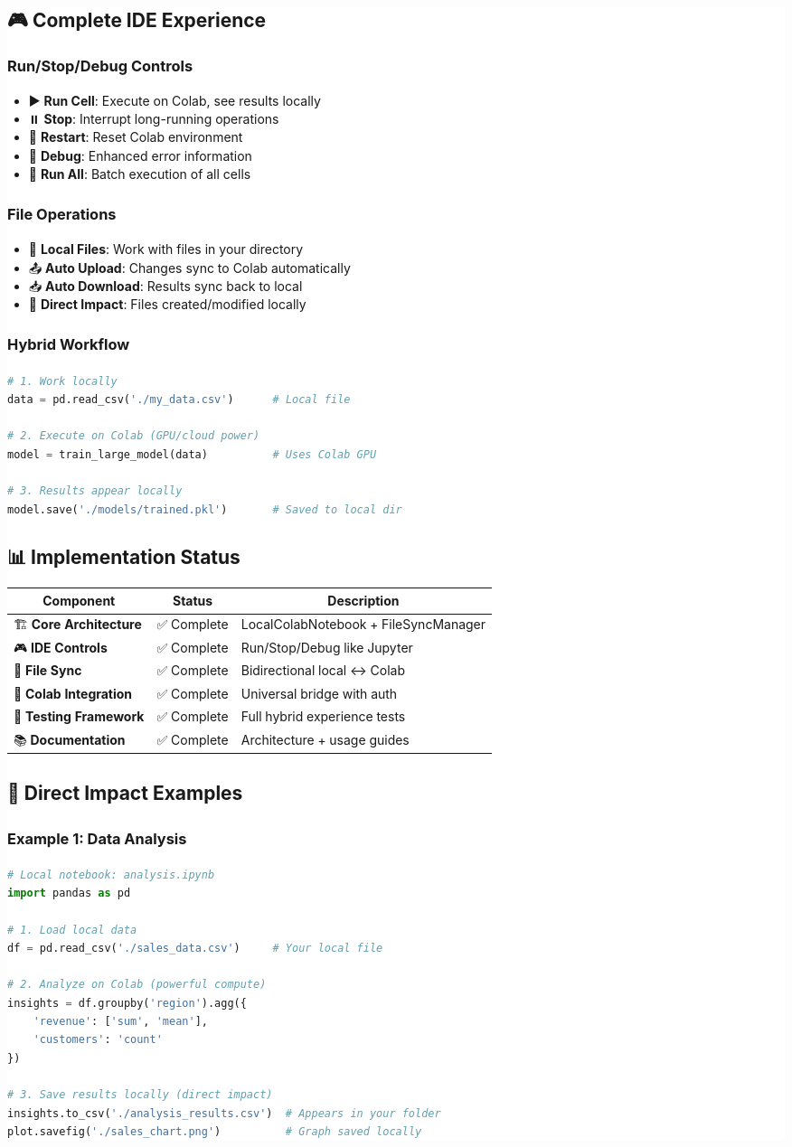 ## 🎮 Complete IDE Experience

### **Run/Stop/Debug Controls**
- ▶️ **Run Cell**: Execute on Colab, see results locally
- ⏸️ **Stop**: Interrupt long-running operations  
- 🔄 **Restart**: Reset Colab environment
- 🐛 **Debug**: Enhanced error information
- 🔄 **Run All**: Batch execution of all cells

### **File Operations**
- 📁 **Local Files**: Work with files in your directory
- 📤 **Auto Upload**: Changes sync to Colab automatically
- 📥 **Auto Download**: Results sync back to local
- 💾 **Direct Impact**: Files created/modified locally

### **Hybrid Workflow**
```python
# 1. Work locally
data = pd.read_csv('./my_data.csv')      # Local file

# 2. Execute on Colab (GPU/cloud power)
model = train_large_model(data)          # Uses Colab GPU

# 3. Results appear locally  
model.save('./models/trained.pkl')       # Saved to local dir
```

## 📊 Implementation Status

| Component | Status | Description |
|-----------|--------|-------------|
| 🏗️ **Core Architecture** | ✅ Complete | LocalColabNotebook + FileSyncManager |
| 🎮 **IDE Controls** | ✅ Complete | Run/Stop/Debug like Jupyter |
| 📁 **File Sync** | ✅ Complete | Bidirectional local ↔ Colab |
| 🔗 **Colab Integration** | ✅ Complete | Universal bridge with auth |
| 🧪 **Testing Framework** | ✅ Complete | Full hybrid experience tests |
| 📚 **Documentation** | ✅ Complete | Architecture + usage guides |

## 🎯 Direct Impact Examples

### **Example 1: Data Analysis**
```python
# Local notebook: analysis.ipynb
import pandas as pd

# 1. Load local data
df = pd.read_csv('./sales_data.csv')     # Your local file

# 2. Analyze on Colab (powerful compute)
insights = df.groupby('region').agg({
    'revenue': ['sum', 'mean'],
    'customers': 'count'
})

# 3. Save results locally (direct impact)
insights.to_csv('./analysis_results.csv')  # Appears in your folder
plot.savefig('./sales_chart.png')          # Graph saved locally
```